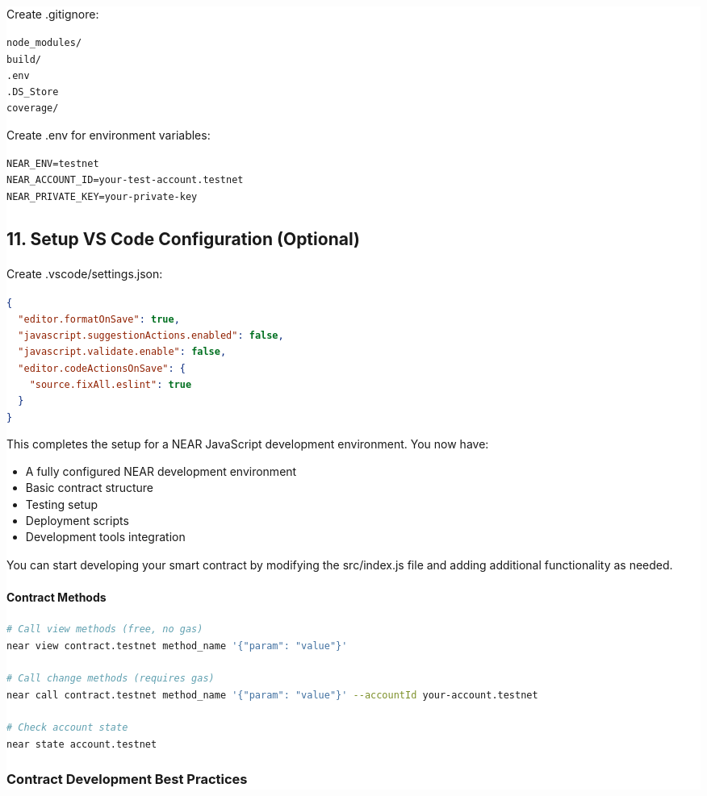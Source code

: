 Create .gitignore:
```
node_modules/
build/
.env
.DS_Store
coverage/
```

Create .env for environment variables:
```
NEAR_ENV=testnet
NEAR_ACCOUNT_ID=your-test-account.testnet
NEAR_PRIVATE_KEY=your-private-key
```

## 11. Setup VS Code Configuration (Optional)

Create .vscode/settings.json:
```json
{
  "editor.formatOnSave": true,
  "javascript.suggestionActions.enabled": false,
  "javascript.validate.enable": false,
  "editor.codeActionsOnSave": {
    "source.fixAll.eslint": true
  }
}
```

This completes the setup for a NEAR JavaScript development environment. You now have:
- A fully configured NEAR development environment
- Basic contract structure
- Testing setup
- Deployment scripts
- Development tools integration

You can start developing your smart contract by modifying the src/index.js file and adding additional functionality as needed.

#### Contract Methods
```bash
# Call view methods (free, no gas)
near view contract.testnet method_name '{"param": "value"}'

# Call change methods (requires gas)
near call contract.testnet method_name '{"param": "value"}' --accountId your-account.testnet

# Check account state
near state account.testnet
```

### Contract Development Best Practices
